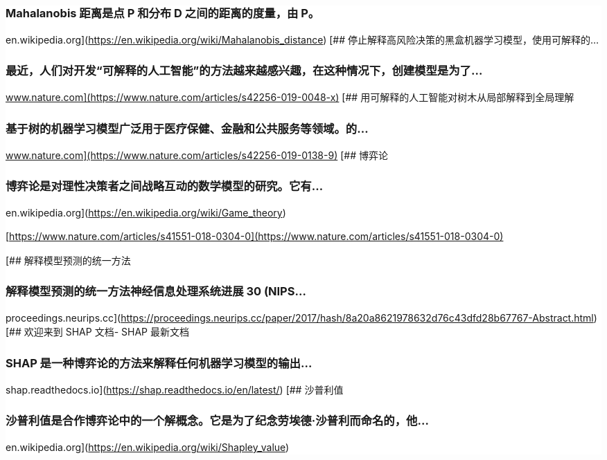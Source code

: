 ### Mahalanobis 距离是点 P 和分布 D 之间的距离的度量，由 P。

en.wikipedia.org](https://en.wikipedia.org/wiki/Mahalanobis_distance) [](https://www.nature.com/articles/s42256-019-0048-x) [## 停止解释高风险决策的黑盒机器学习模型，使用可解释的…

### 最近，人们对开发“可解释的人工智能”的方法越来越感兴趣，在这种情况下，创建模型是为了…

www.nature.com](https://www.nature.com/articles/s42256-019-0048-x) [](https://www.nature.com/articles/s42256-019-0138-9) [## 用可解释的人工智能对树木从局部解释到全局理解

### 基于树的机器学习模型广泛用于医疗保健、金融和公共服务等领域。的…

www.nature.com](https://www.nature.com/articles/s42256-019-0138-9) [](https://en.wikipedia.org/wiki/Game_theory) [## 博弈论

### 博弈论是对理性决策者之间战略互动的数学模型的研究。它有…

en.wikipedia.org](https://en.wikipedia.org/wiki/Game_theory) 

[https://www.nature.com/articles/s41551-018-0304-0](https://www.nature.com/articles/s41551-018-0304-0)

 [## 解释模型预测的统一方法

### 解释模型预测的统一方法神经信息处理系统进展 30 (NIPS…

proceedings.neurips.cc](https://proceedings.neurips.cc/paper/2017/hash/8a20a8621978632d76c43dfd28b67767-Abstract.html) [](https://shap.readthedocs.io/en/latest/) [## 欢迎来到 SHAP 文档- SHAP 最新文档

### SHAP 是一种博弈论的方法来解释任何机器学习模型的输出…

shap.readthedocs.io](https://shap.readthedocs.io/en/latest/) [](https://en.wikipedia.org/wiki/Shapley_value) [## 沙普利值

### 沙普利值是合作博弈论中的一个解概念。它是为了纪念劳埃德·沙普利而命名的，他…

en.wikipedia.org](https://en.wikipedia.org/wiki/Shapley_value)